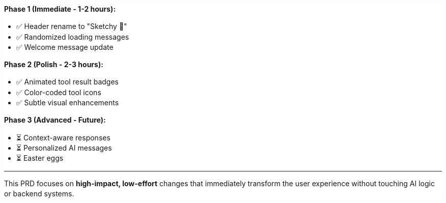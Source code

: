 **Phase 1 (Immediate - 1-2 hours):**
- ✅ Header rename to "Sketchy 🤖"
- ✅ Randomized loading messages
- ✅ Welcome message update

**Phase 2 (Polish - 2-3 hours):**
- ✅ Animated tool result badges
- ✅ Color-coded tool icons
- ✅ Subtle visual enhancements

**Phase 3 (Advanced - Future):**
- ⏳ Context-aware responses
- ⏳ Personalized AI messages
- ⏳ Easter eggs

---

This PRD focuses on **high-impact, low-effort** changes that immediately transform the user experience without touching AI logic or backend systems.
